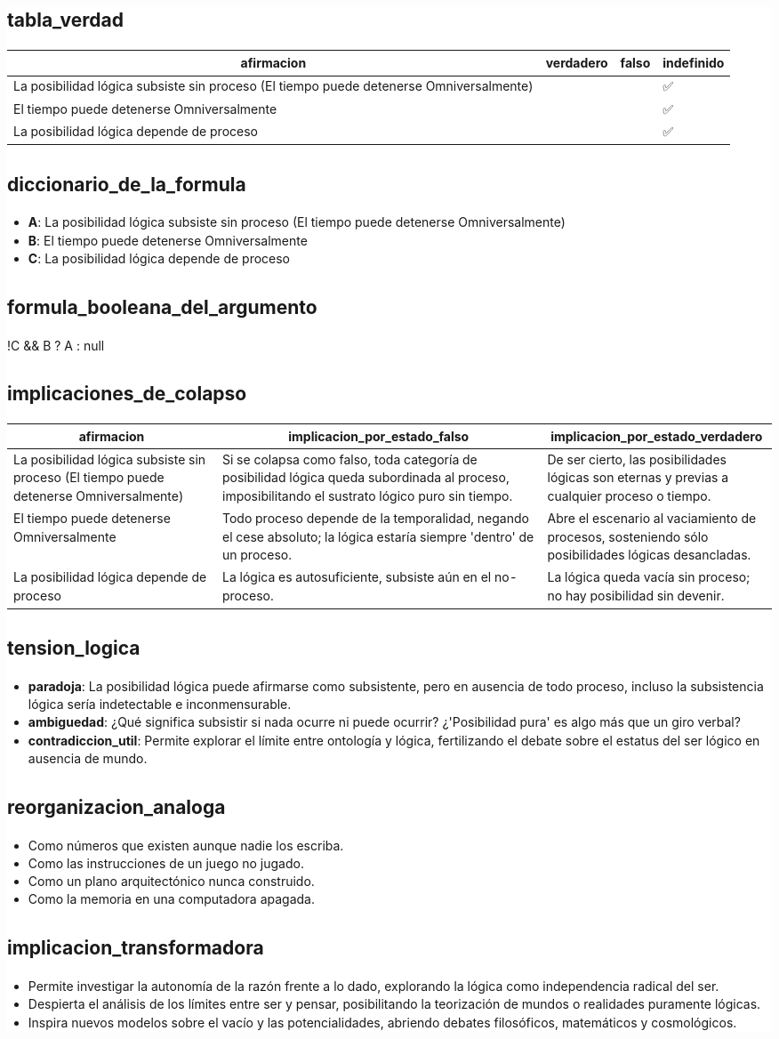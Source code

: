 ## tabla_verdad

| afirmacion | verdadero | falso | indefinido |
| --- | --- | --- | --- |
| La posibilidad lógica subsiste sin proceso (El tiempo puede detenerse Omniversalmente) |  |  | ✅ |
| El tiempo puede detenerse Omniversalmente |  |  | ✅ |
| La posibilidad lógica depende de proceso |  |  | ✅ |

## diccionario_de_la_formula

- **A**: La posibilidad lógica subsiste sin proceso (El tiempo puede detenerse Omniversalmente)
- **B**: El tiempo puede detenerse Omniversalmente
- **C**: La posibilidad lógica depende de proceso

## formula_booleana_del_argumento

!C && B ? A : null

## implicaciones_de_colapso

| afirmacion | implicacion_por_estado_falso | implicacion_por_estado_verdadero |
| --- | --- | --- |
| La posibilidad lógica subsiste sin proceso (El tiempo puede detenerse Omniversalmente) | Si se colapsa como falso, toda categoría de posibilidad lógica queda subordinada al proceso, imposibilitando el sustrato lógico puro sin tiempo. | De ser cierto, las posibilidades lógicas son eternas y previas a cualquier proceso o tiempo. |
| El tiempo puede detenerse Omniversalmente | Todo proceso depende de la temporalidad, negando el cese absoluto; la lógica estaría siempre 'dentro' de un proceso. | Abre el escenario al vaciamiento de procesos, sosteniendo sólo posibilidades lógicas desancladas. |
| La posibilidad lógica depende de proceso | La lógica es autosuficiente, subsiste aún en el no-proceso. | La lógica queda vacía sin proceso; no hay posibilidad sin devenir. |

## tension_logica

- **paradoja**: La posibilidad lógica puede afirmarse como subsistente, pero en ausencia de todo proceso, incluso la subsistencia lógica sería indetectable e inconmensurable.
- **ambiguedad**: ¿Qué significa subsistir si nada ocurre ni puede ocurrir? ¿'Posibilidad pura' es algo más que un giro verbal?
- **contradiccion_util**: Permite explorar el límite entre ontología y lógica, fertilizando el debate sobre el estatus del ser lógico en ausencia de mundo.

## reorganizacion_analoga

- Como números que existen aunque nadie los escriba.
- Como las instrucciones de un juego no jugado.
- Como un plano arquitectónico nunca construido.
- Como la memoria en una computadora apagada.

## implicacion_transformadora

- Permite investigar la autonomía de la razón frente a lo dado, explorando la lógica como independencia radical del ser.
- Despierta el análisis de los límites entre ser y pensar, posibilitando la teorización de mundos o realidades puramente lógicas.
- Inspira nuevos modelos sobre el vacío y las potencialidades, abriendo debates filosóficos, matemáticos y cosmológicos.
